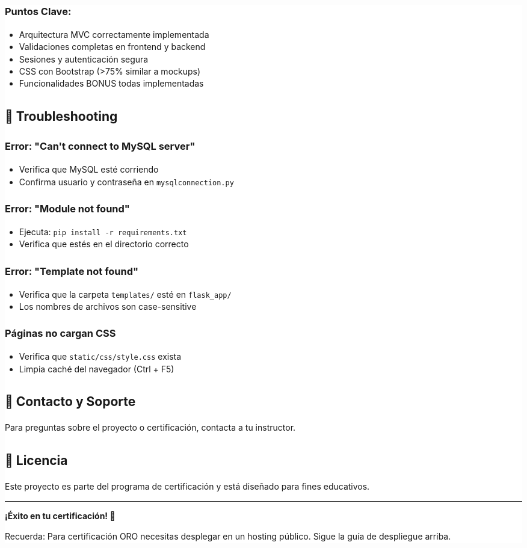 ### Puntos Clave:
- Arquitectura MVC correctamente implementada
- Validaciones completas en frontend y backend
- Sesiones y autenticación segura
- CSS con Bootstrap (>75% similar a mockups)
- Funcionalidades BONUS todas implementadas

## 🐛 Troubleshooting

### Error: "Can't connect to MySQL server"
- Verifica que MySQL esté corriendo
- Confirma usuario y contraseña en `mysqlconnection.py`

### Error: "Module not found"
- Ejecuta: `pip install -r requirements.txt`
- Verifica que estés en el directorio correcto

### Error: "Template not found"
- Verifica que la carpeta `templates/` esté en `flask_app/`
- Los nombres de archivos son case-sensitive

### Páginas no cargan CSS
- Verifica que `static/css/style.css` exista
- Limpia caché del navegador (Ctrl + F5)

## 📧 Contacto y Soporte

Para preguntas sobre el proyecto o certificación, contacta a tu instructor.

## 📄 Licencia

Este proyecto es parte del programa de certificación y está diseñado para fines educativos.

---

**¡Éxito en tu certificación! 🚀**

Recuerda: Para certificación ORO necesitas desplegar en un hosting público. Sigue la guía de despliegue arriba.
